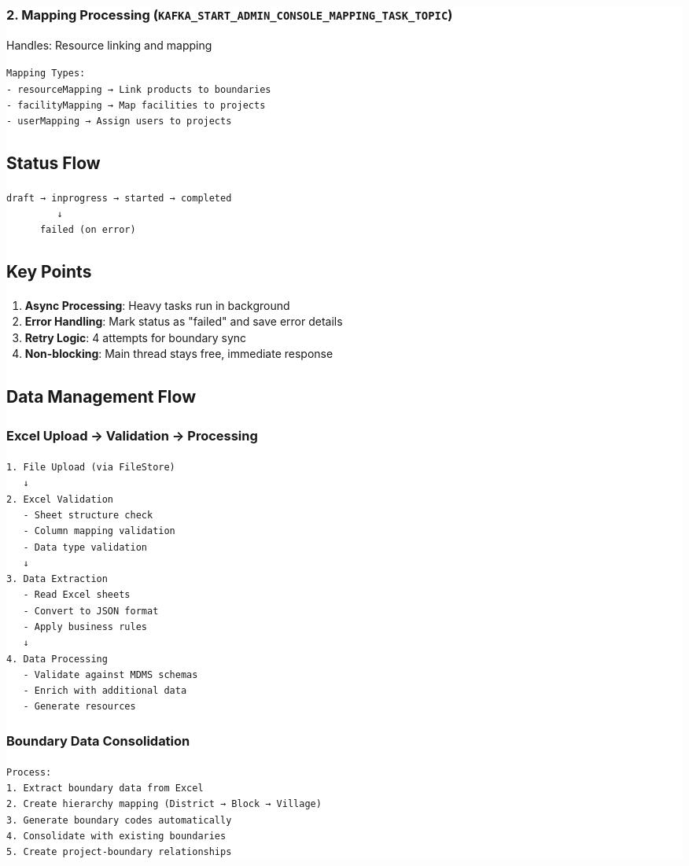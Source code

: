 ### 2. Mapping Processing (`KAFKA_START_ADMIN_CONSOLE_MAPPING_TASK_TOPIC`)
Handles: Resource linking and mapping
```
Mapping Types:
- resourceMapping → Link products to boundaries
- facilityMapping → Map facilities to projects
- userMapping → Assign users to projects
```

## Status Flow
```
draft → inprogress → started → completed
         ↓
      failed (on error)
```

## Key Points

1. **Async Processing**: Heavy tasks run in background
2. **Error Handling**: Mark status as "failed" and save error details
3. **Retry Logic**: 4 attempts for boundary sync
4. **Non-blocking**: Main thread stays free, immediate response

## Data Management Flow

### Excel Upload → Validation → Processing
```
1. File Upload (via FileStore)
   ↓
2. Excel Validation
   - Sheet structure check
   - Column mapping validation
   - Data type validation
   ↓
3. Data Extraction
   - Read Excel sheets
   - Convert to JSON format
   - Apply business rules
   ↓
4. Data Processing
   - Validate against MDMS schemas
   - Enrich with additional data
   - Generate resources
```

### Boundary Data Consolidation
```
Process:
1. Extract boundary data from Excel
2. Create hierarchy mapping (District → Block → Village)
3. Generate boundary codes automatically
4. Consolidate with existing boundaries
5. Create project-boundary relationships
```
